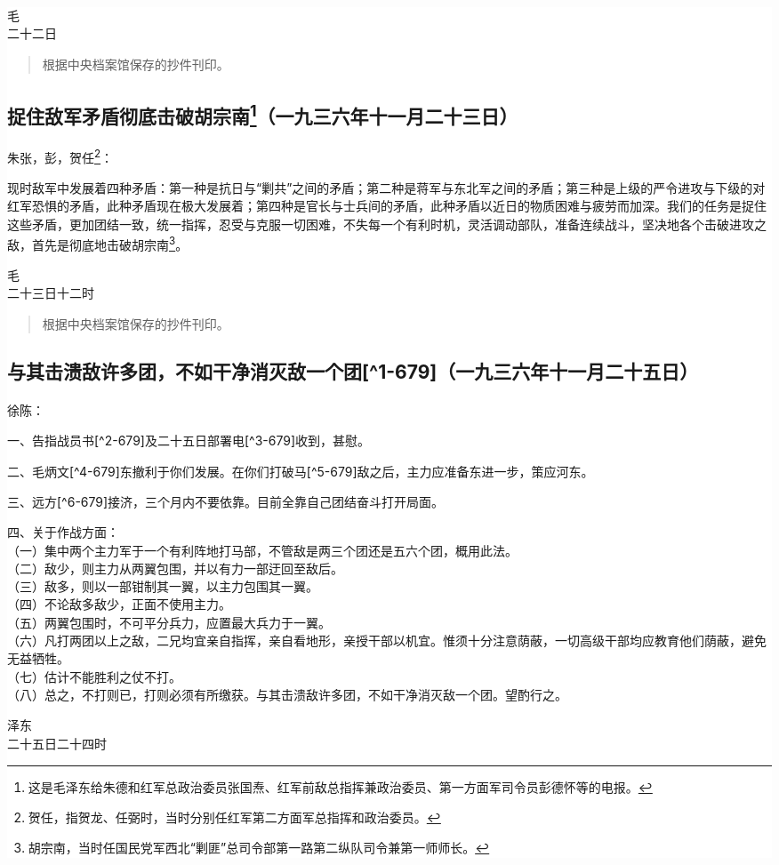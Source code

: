毛  
二十二日

>根据中央档案馆保存的抄件刊印。

[^1-675]:这是山城堡战役结束后毛泽东就发展胜利，继续歼敌给红军前敌总指挥兼政治委员、第一方面军司令员彭德怀的电报。

[^2-675]:马全良，当时任国民党军西北“剿匪”总司令部第一防守区马鸿逵部新编第七师第二十旅旅长。

[^3-675]:周孔，指周祥初、孔令恂，当时分别任国民党军西北“剿匪”总司令部第一路第二纵队第四十三师师长和第九十七师师长。

[^4-675]:贺任，指贺龙、任弼时，当时分别任红军第二方面军总指挥和政治委员。

[^5-675]:丁师，指国民党军西北“剿匪”总司令部第一路第二纵队第七十八师，师长丁德隆。

[^6-675]:金，指金积，旧县名，一九六○年撤销，辖区裁入宁夏吴忠、青铜峡二市。灵，指宁夏灵武。

## 捉住敌军矛盾彻底击破胡宗南[^1-677]（一九三六年十一月二十三日）

朱张，彭，贺任[^2-677]：

现时敌军中发展着四种矛盾：第一种是抗日与“剿共”之间的矛盾；第二种是蒋军与东北军之间的矛盾；第三种是上级的严令进攻与下级的对红军恐惧的矛盾，此种矛盾现在极大发展着；第四种是官长与士兵间的矛盾，此种矛盾以近日的物质困难与疲劳而加深。我们的任务是捉住这些矛盾，更加团结一致，统一指挥，忍受与克服一切困难，不失每一个有利时机，灵活调动部队，准备连续战斗，坚决地各个击破进攻之敌，首先是彻底地击破胡宗南[^3-677]。

毛  
二十三日十二时

>根据中央档案馆保存的抄件刊印。

[^1-677]:这是毛泽东给朱德和红军总政治委员张国焘、红军前敌总指挥兼政治委员、第一方面军司令员彭德怀等的电报。

[^2-677]:贺任，指贺龙、任弼时，当时分别任红军第二方面军总指挥和政治委员。

[^3-677]:胡宗南，当时任国民党军西北“剿匪”总司令部第一路第二纵队司令兼第一师师长。

## 与其击溃敌许多团，不如干净消灭敌一个团[^1-679]（一九三六年十一月二十五日）

徐陈：

一、告指战员书[^2-679]及二十五日部署电[^3-679]收到，甚慰。

二、毛炳文[^4-679]东撤利于你们发展。在你们打破马[^5-679]敌之后，主力应准备东进一步，策应河东。

三、远方[^6-679]接济，三个月内不要依靠。目前全靠自己团结奋斗打开局面。

四、关于作战方面：  
（一）集中两个主力军于一个有利阵地打马部，不管敌是两三个团还是五六个团，概用此法。  
（二）敌少，则主力从两翼包围，并以有力一部迂回至敌后。  
（三）敌多，则以一部钳制其一翼，以主力包围其一翼。  
（四）不论敌多敌少，正面不使用主力。  
（五）两翼包围时，不可平分兵力，应置最大兵力于一翼。  
（六）凡打两团以上之敌，二兄均宜亲自指挥，亲自看地形，亲授干部以机宜。惟须十分注意荫蔽，一切高级干部均应教育他们荫蔽，避免无益牺牲。  
（七）估计不能胜利之仗不打。  
（八）总之，不打则已，打则必须有所缴获。与其击溃敌许多团，不如干净消灭敌一个团。望酌行之。

泽东  
二十五日二十四时

